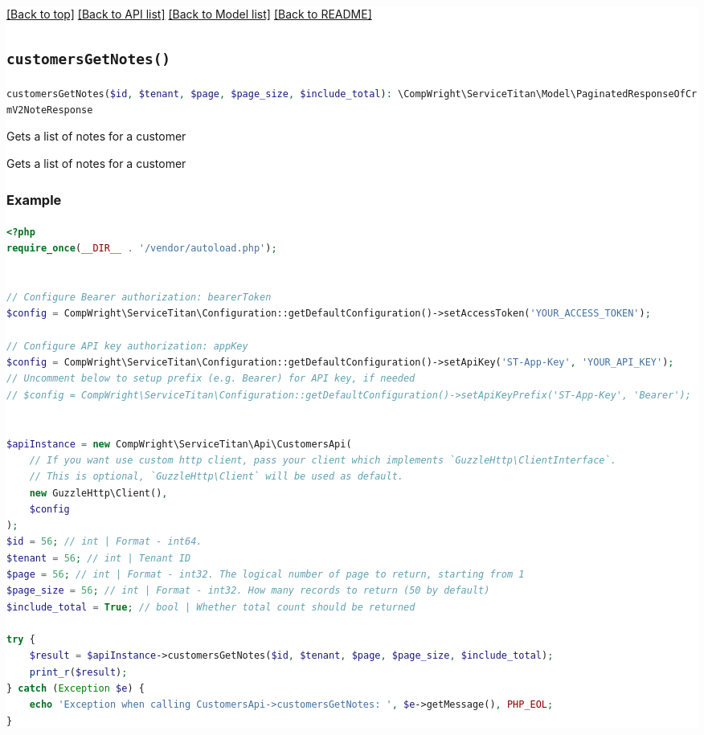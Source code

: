 [[Back to top]](#) [[Back to API list]](../../README.md#endpoints)
[[Back to Model list]](../../README.md#models)
[[Back to README]](../../README.md)

## `customersGetNotes()`

```php
customersGetNotes($id, $tenant, $page, $page_size, $include_total): \CompWright\ServiceTitan\Model\PaginatedResponseOfCrmV2NoteResponse
```

Gets a list of notes for a customer

Gets a list of notes for a customer

### Example

```php
<?php
require_once(__DIR__ . '/vendor/autoload.php');


// Configure Bearer authorization: bearerToken
$config = CompWright\ServiceTitan\Configuration::getDefaultConfiguration()->setAccessToken('YOUR_ACCESS_TOKEN');

// Configure API key authorization: appKey
$config = CompWright\ServiceTitan\Configuration::getDefaultConfiguration()->setApiKey('ST-App-Key', 'YOUR_API_KEY');
// Uncomment below to setup prefix (e.g. Bearer) for API key, if needed
// $config = CompWright\ServiceTitan\Configuration::getDefaultConfiguration()->setApiKeyPrefix('ST-App-Key', 'Bearer');


$apiInstance = new CompWright\ServiceTitan\Api\CustomersApi(
    // If you want use custom http client, pass your client which implements `GuzzleHttp\ClientInterface`.
    // This is optional, `GuzzleHttp\Client` will be used as default.
    new GuzzleHttp\Client(),
    $config
);
$id = 56; // int | Format - int64.
$tenant = 56; // int | Tenant ID
$page = 56; // int | Format - int32. The logical number of page to return, starting from 1
$page_size = 56; // int | Format - int32. How many records to return (50 by default)
$include_total = True; // bool | Whether total count should be returned

try {
    $result = $apiInstance->customersGetNotes($id, $tenant, $page, $page_size, $include_total);
    print_r($result);
} catch (Exception $e) {
    echo 'Exception when calling CustomersApi->customersGetNotes: ', $e->getMessage(), PHP_EOL;
}
```
